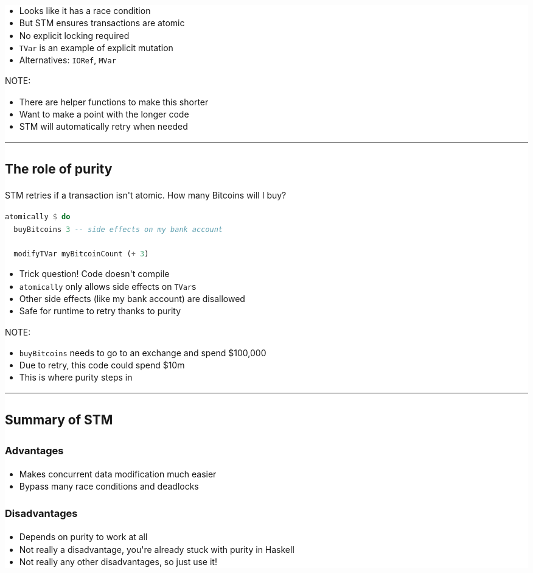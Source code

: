 * Looks like it has a race condition
* But STM ensures transactions are atomic
* No explicit locking required
* `TVar` is an example of explicit mutation
* Alternatives: `IORef`, `MVar`

NOTE:

* There are helper functions to make this shorter
* Want to make a point with the longer code
* STM will automatically retry when needed

----

## The role of purity

STM retries if a transaction isn't atomic. How many Bitcoins will I
buy?

```haskell
atomically $ do
  buyBitcoins 3 -- side effects on my bank account

  modifyTVar myBitcoinCount (+ 3)
```

* Trick question! Code doesn't compile
* `atomically` only allows side effects on `TVar`s
* Other side effects (like my bank account) are disallowed
* Safe for runtime to retry thanks to purity

NOTE:

* `buyBitcoins` needs to go to an exchange and spend $100,000
* Due to retry, this code could spend $10m
* This is where purity steps in

----

## Summary of STM

<div style="text-align:left">

<h3>Advantages</h3>

<ul>
<li>Makes concurrent data modification much easier</li>
<li>Bypass many race conditions and deadlocks</li>
</ul>

<h3>Disadvantages</h3>

<ul>
<li>Depends on purity to work at all</li>
<li>Not really a disadvantage, you're already stuck with purity in Haskell</li>
<li>Not really any other disadvantages, so just use it!</li>
</ul>

